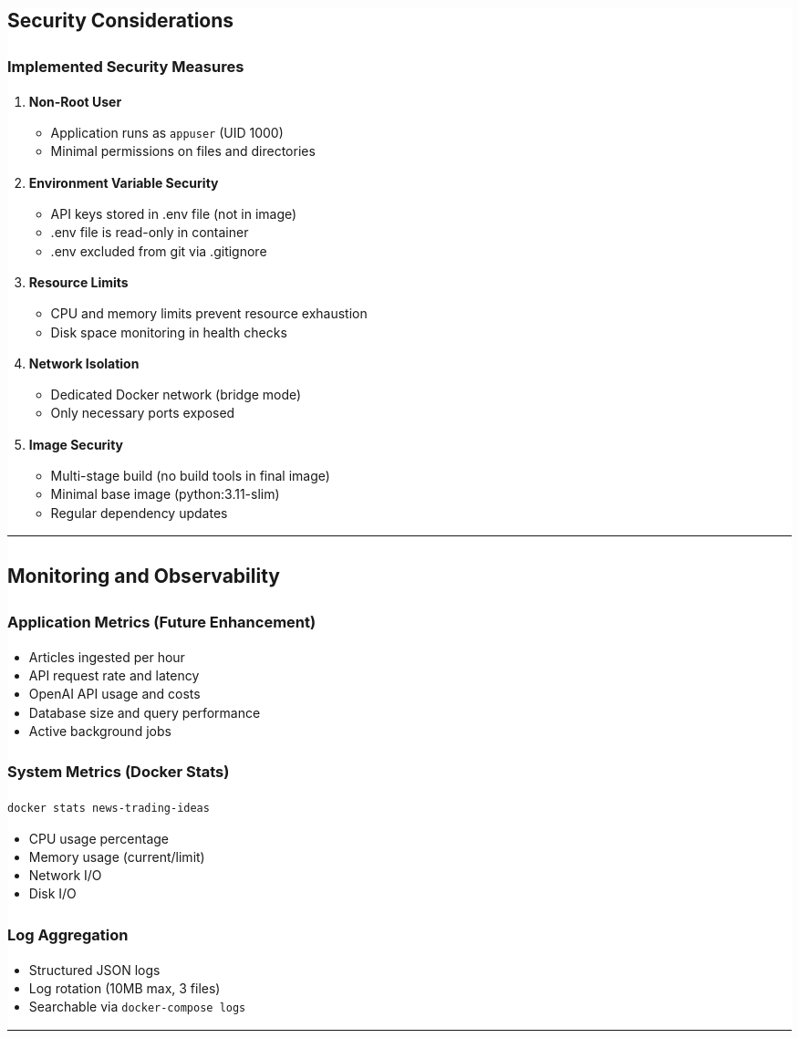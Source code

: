 
## Security Considerations

### Implemented Security Measures

1. **Non-Root User**
   - Application runs as `appuser` (UID 1000)
   - Minimal permissions on files and directories

2. **Environment Variable Security**
   - API keys stored in .env file (not in image)
   - .env file is read-only in container
   - .env excluded from git via .gitignore

3. **Resource Limits**
   - CPU and memory limits prevent resource exhaustion
   - Disk space monitoring in health checks

4. **Network Isolation**
   - Dedicated Docker network (bridge mode)
   - Only necessary ports exposed

5. **Image Security**
   - Multi-stage build (no build tools in final image)
   - Minimal base image (python:3.11-slim)
   - Regular dependency updates

---

## Monitoring and Observability

### Application Metrics (Future Enhancement)
- Articles ingested per hour
- API request rate and latency
- OpenAI API usage and costs
- Database size and query performance
- Active background jobs

### System Metrics (Docker Stats)
```bash
docker stats news-trading-ideas
```
- CPU usage percentage
- Memory usage (current/limit)
- Network I/O
- Disk I/O

### Log Aggregation
- Structured JSON logs
- Log rotation (10MB max, 3 files)
- Searchable via `docker-compose logs`

---